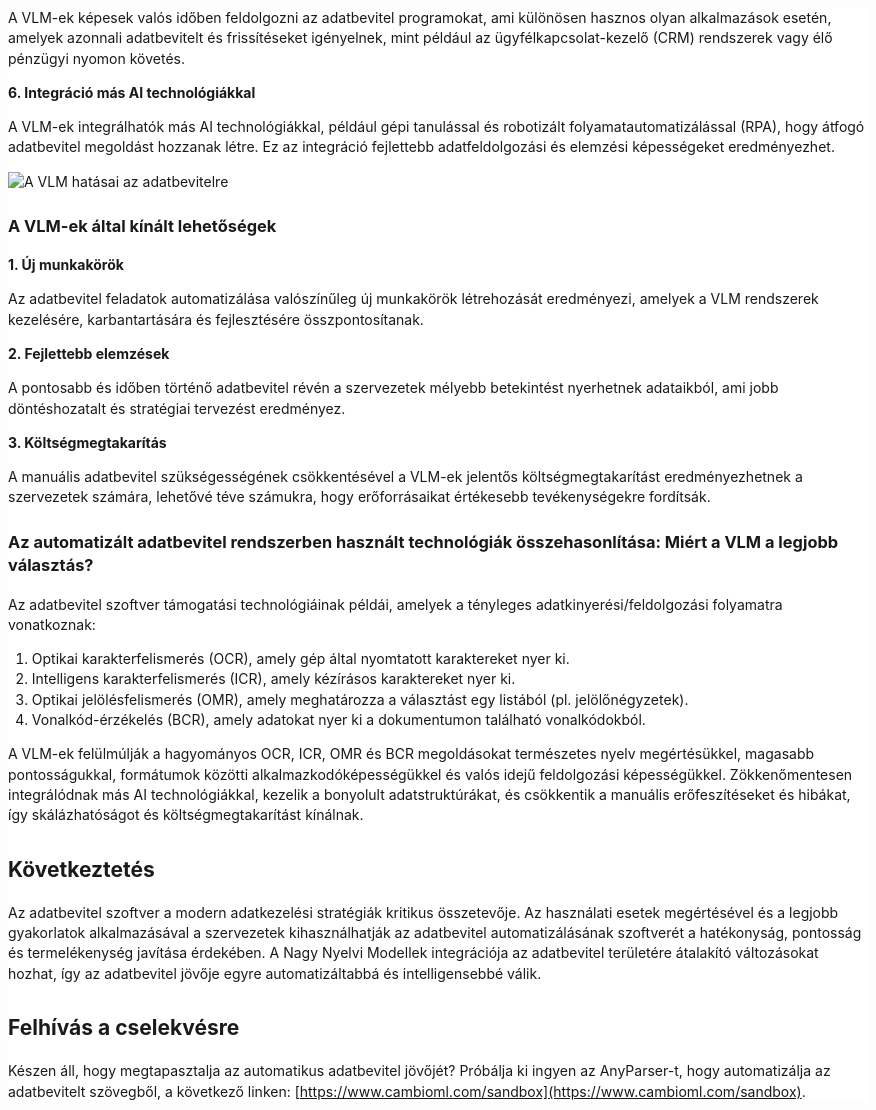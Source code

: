 A VLM-ek képesek valós időben feldolgozni az adatbevitel programokat, ami különösen hasznos olyan alkalmazások esetén, amelyek azonnali adatbevitelt és frissítéseket igényelnek, mint például az ügyfélkapcsolat-kezelő (CRM) rendszerek vagy élő pénzügyi nyomon követés.

**6. Integráció más AI technológiákkal**

A VLM-ek integrálhatók más AI technológiákkal, például gépi tanulással és robotizált folyamatautomatizálással (RPA), hogy átfogó adatbevitel megoldást hozzanak létre. Ez az integráció fejlettebb adatfeldolgozási és elemzési képességeket eredményezhet.

![A VLM hatásai az adatbevitelre](/images/solutions/data-entry-software-2.png)

### A VLM-ek által kínált lehetőségek

**1. Új munkakörök**

Az adatbevitel feladatok automatizálása valószínűleg új munkakörök létrehozását eredményezi, amelyek a VLM rendszerek kezelésére, karbantartására és fejlesztésére összpontosítanak.

**2. Fejlettebb elemzések**

A pontosabb és időben történő adatbevitel révén a szervezetek mélyebb betekintést nyerhetnek adataikból, ami jobb döntéshozatalt és stratégiai tervezést eredményez.

**3. Költségmegtakarítás**

A manuális adatbevitel szükségességének csökkentésével a VLM-ek jelentős költségmegtakarítást eredményezhetnek a szervezetek számára, lehetővé téve számukra, hogy erőforrásaikat értékesebb tevékenységekre fordítsák.

### Az automatizált adatbevitel rendszerben használt technológiák összehasonlítása: Miért a VLM a legjobb választás?

Az adatbevitel szoftver támogatási technológiáinak példái, amelyek a tényleges adatkinyerési/feldolgozási folyamatra vonatkoznak:

1. Optikai karakterfelismerés (OCR), amely gép által nyomtatott karaktereket nyer ki.
2. Intelligens karakterfelismerés (ICR), amely kézírásos karaktereket nyer ki.
3. Optikai jelölésfelismerés (OMR), amely meghatározza a választást egy listából (pl. jelölőnégyzetek).
4. Vonalkód-érzékelés (BCR), amely adatokat nyer ki a dokumentumon található vonalkódokból.

A VLM-ek felülmúlják a hagyományos OCR, ICR, OMR és BCR megoldásokat természetes nyelv megértésükkel, magasabb pontosságukkal, formátumok közötti alkalmazkodóképességükkel és valós idejű feldolgozási képességükkel. Zökkenőmentesen integrálódnak más AI technológiákkal, kezelik a bonyolult adatstruktúrákat, és csökkentik a manuális erőfeszítéseket és hibákat, így skálázhatóságot és költségmegtakarítást kínálnak.

## Következtetés

Az adatbevitel szoftver a modern adatkezelési stratégiák kritikus összetevője. Az használati esetek megértésével és a legjobb gyakorlatok alkalmazásával a szervezetek kihasználhatják az adatbevitel automatizálásának szoftverét a hatékonyság, pontosság és termelékenység javítása érdekében. A Nagy Nyelvi Modellek integrációja az adatbevitel területére átalakító változásokat hozhat, így az adatbevitel jövője egyre automatizáltabbá és intelligensebbé válik.

## Felhívás a cselekvésre

Készen áll, hogy megtapasztalja az automatikus adatbevitel jövőjét? Próbálja ki ingyen az AnyParser-t, hogy automatizálja az adatbevitelt szövegből, a következő linken: [https://www.cambioml.com/sandbox](https://www.cambioml.com/sandbox).
